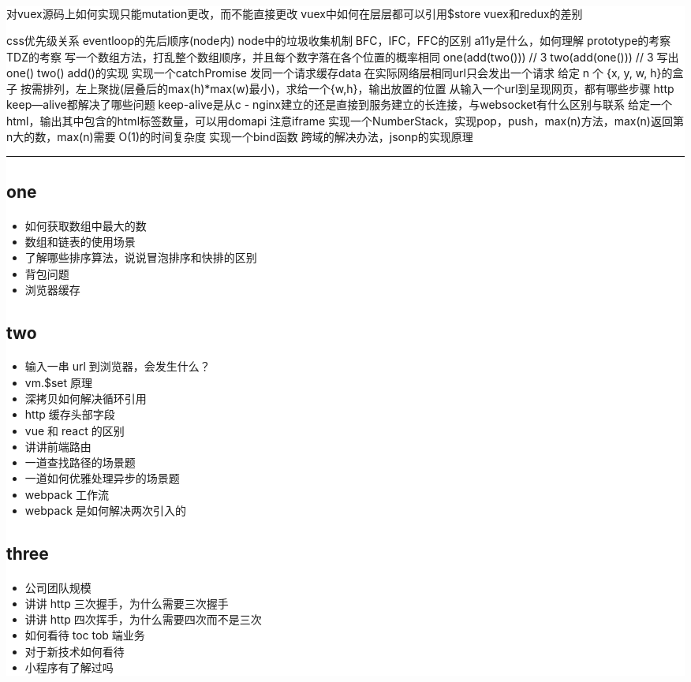 对vuex源码上如何实现只能mutation更改，而不能直接更改
vuex中如何在层层都可以引用$store
vuex和redux的差别

css优先级关系
eventloop的先后顺序(node内)
node中的垃圾收集机制
BFC，IFC，FFC的区别
a11y是什么，如何理解
prototype的考察
TDZ的考察
写一个数组方法，打乱整个数组顺序，并且每个数字落在各个位置的概率相同
one(add(two())) // 3 two(add(one())) // 3 写出 one() two() add()的实现
实现一个catchPromise 发同一个请求缓存data 在实际网络层相同url只会发出一个请求
给定 n 个 {x, y, w, h}的盒子 按需排列，左上聚拢(层叠后的max(h)*max(w)最小)，求给一个{w,h}，输出放置的位置
从输入一个url到呈现网页，都有哪些步骤
http keep—alive都解决了哪些问题 keep-alive是从c - nginx建立的还是直接到服务建立的长连接，与websocket有什么区别与联系
给定一个html，输出其中包含的html标签数量，可以用domapi 注意iframe
实现一个NumberStack，实现pop，push，max(n)方法，max(n)返回第n大的数，max(n)需要 O(1)的时间复杂度
实现一个bind函数
跨域的解决办法，jsonp的实现原理


------
## one
- 如何获取数组中最大的数
- 数组和链表的使用场景
- 了解哪些排序算法，说说冒泡排序和快排的区别
- 背包问题
- 浏览器缓存

## two
- 输入一串 url 到浏览器，会发生什么？
- vm.$set 原理
- 深拷贝如何解决循环引用
- http 缓存头部字段
- vue 和 react 的区别
- 讲讲前端路由
- 一道查找路径的场景题
- 一道如何优雅处理异步的场景题
- webpack 工作流
- webpack 是如何解决两次引入的

## three
- 公司团队规模
- 讲讲 http 三次握手，为什么需要三次握手
- 讲讲 http 四次挥手，为什么需要四次而不是三次
- 如何看待 toc tob 端业务
- 对于新技术如何看待
- 小程序有了解过吗
